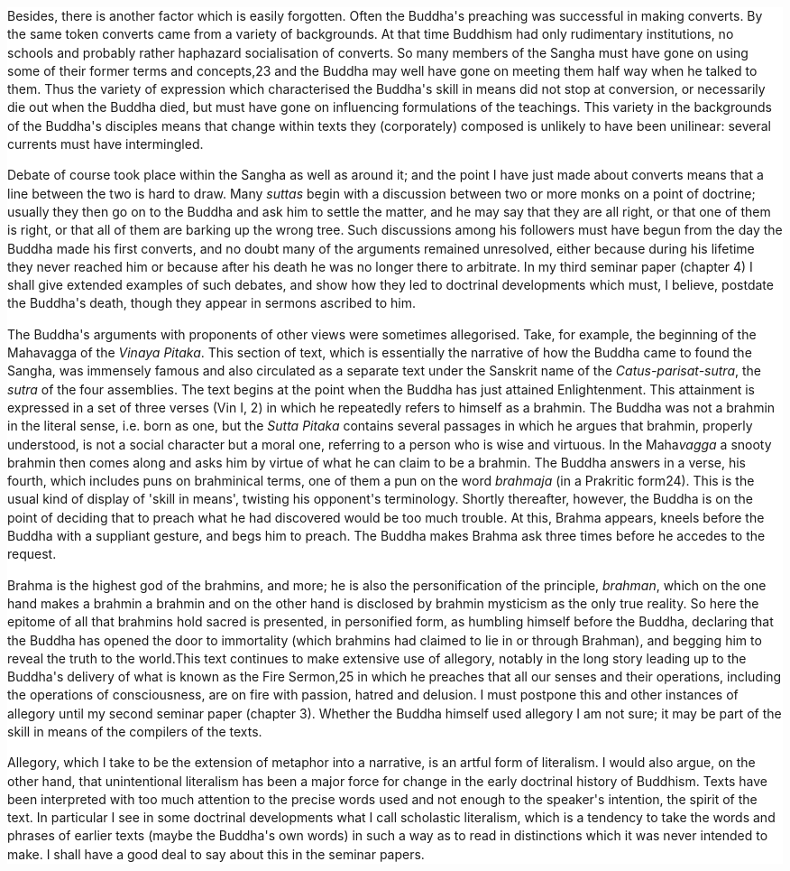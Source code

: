 Besides, there is another factor which is easily forgotten. Often the Buddha's preaching was successful in making converts. By the same token converts came from a variety of backgrounds. At that time Buddhism had only rudimentary institutions, no schools and probably rather haphazard socialisation of converts. So many members of the Sangha must have gone on using some of their former terms and concepts,23 and the Buddha may well have gone on meeting them half way when he talked to them. Thus the variety of expression which characterised the Buddha's skill in means did not stop at conversion, or necessarily die out when the Buddha died, but must have gone on influencing formulations of the teachings. This variety in the backgrounds of the Buddha's disciples means that change within texts they (corporately) composed is unlikely to have been unilinear: several currents must have intermingled.

Debate of course took place within the Sangha as well as around it; and the point I have just made about converts means that a line between the two is hard to draw. Many *suttas* begin with a discussion between two or more monks on a point of doctrine; usually they then go on to the Buddha and ask him to settle the matter, and he may say that they are all right, or that one of them is right, or that all of them are barking up the wrong tree. Such discussions among his followers must have begun from the day the Buddha made his first converts, and no doubt many of the arguments remained unresolved, either because during his lifetime they never reached him or because after his death he was no longer there to arbitrate. In my third seminar paper (chapter 4) I shall give extended examples of such debates, and show how they led to doctrinal developments which must, I believe, postdate the Buddha's death, though they appear in sermons ascribed to him.

The Buddha's arguments with proponents of other views were sometimes allegorised. Take, for example, the beginning of the Mahavagga of the *Vinaya Pitaka*. This section of text, which is essentially the narrative of how the Buddha came to found the Sangha, was immensely famous and also circulated as a separate text under the Sanskrit name of the *Catus-parisat-sutra*, the *sutra* of the four assemblies. The text begins at the point when the Buddha has just attained Enlightenment. This attainment is expressed in a set of three verses (Vin I, 2) in which he repeatedly refers to himself as a brahmin. The Buddha was not a brahmin in the literal sense, i.e. born as one, but the *Sutta Pitaka* contains several passages in which he argues that brahmin, properly understood, is not a social character but a moral one, referring to a person who is wise and virtuous. In the Maha*vagga* a snooty brahmin then comes along and asks him by virtue of what he can claim to be a brahmin. The Buddha answers in a verse, his fourth, which includes puns on brahminical terms, one of them a pun on the word *brahmaja*
(in a Prakritic form24). This is the usual kind of display of 'skill in means', twisting his opponent's terminology. Shortly thereafter, however, the Buddha is on the point of deciding that to preach what he had discovered would be too much trouble. At this, Brahma appears, kneels before the Buddha with a suppliant gesture, and begs him to preach. The Buddha makes Brahma ask three times before he accedes to the request.

Brahma is the highest god of the brahmins, and more; he is also the personification of the principle, *brahman*, which on the one hand makes a brahmin a brahmin and on the other hand is disclosed by brahmin mysticism as the only true reality. So here the epitome of all that brahmins hold sacred is presented, in personified form, as humbling himself before the Buddha, declaring that the Buddha has opened the door to immortality (which brahmins had claimed to lie in or through Brahman), and begging him to reveal the truth to the world.This text continues to make extensive use of allegory, notably in the long story leading up to the Buddha's delivery of what is known as the Fire Sermon,25 in which he preaches that all our senses and their operations, including the operations of consciousness, are on fire with passion, hatred and delusion. I must postpone this and other instances of allegory until my second seminar paper (chapter 3). Whether the Buddha himself used allegory I am not sure; it may be part of the skill in means of the compilers of the texts.

Allegory, which I take to be the extension of metaphor into a narrative, is an artful form of literalism. I would also argue, on the other hand, that unintentional literalism has been a major force for change in the early doctrinal history of Buddhism. Texts have been interpreted with too much attention to the precise words used and not enough to the speaker's intention, the spirit of the text. In particular I see in some doctrinal developments what I call scholastic literalism, which is a tendency to take the words and phrases of earlier texts (maybe the Buddha's own words) in such a way as to read in distinctions which it was never intended to make. I shall have a good deal to say about this in the seminar papers.
